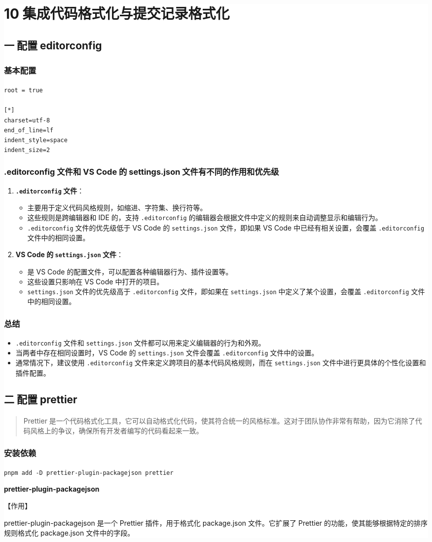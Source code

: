# 10 集成代码格式化与提交记录格式化

## 一 配置 editorconfig

### 基本配置

```int
root = true

[*]
charset=utf-8
end_of_line=lf
indent_style=space
indent_size=2
```

### .editorconfig 文件和 VS Code 的 settings.json 文件有不同的作用和优先级

1. **`.editorconfig` 文件**：

   - 主要用于定义代码风格规则，如缩进、字符集、换行符等。
   - 这些规则是跨编辑器和 IDE 的，支持 `.editorconfig` 的编辑器会根据文件中定义的规则来自动调整显示和编辑行为。
   - `.editorconfig` 文件的优先级低于 VS Code 的 `settings.json` 文件，即如果 VS Code 中已经有相关设置，会覆盖 `.editorconfig` 文件中的相同设置。

2. **VS Code 的 `settings.json` 文件**：
   - 是 VS Code 的配置文件，可以配置各种编辑器行为、插件设置等。
   - 这些设置只影响在 VS Code 中打开的项目。
   - `settings.json` 文件的优先级高于 `.editorconfig` 文件，即如果在 `settings.json` 中定义了某个设置，会覆盖 `.editorconfig` 文件中的相同设置。

### 总结

- `.editorconfig` 文件和 `settings.json` 文件都可以用来定义编辑器的行为和外观。
- 当两者中存在相同设置时，VS Code 的 `settings.json` 文件会覆盖 `.editorconfig` 文件中的设置。
- 通常情况下，建议使用 `.editorconfig` 文件来定义跨项目的基本代码风格规则，而在 `settings.json` 文件中进行更具体的个性化设置和插件配置。

## 二 配置 prettier

> Prettier 是一个代码格式化工具，它可以自动格式化代码，使其符合统一的风格标准。这对于团队协作非常有帮助，因为它消除了代码风格上的争议，确保所有开发者编写的代码看起来一致。

### 安装依赖

```shell
pnpm add -D prettier-plugin-packagejson prettier
```

**prettier-plugin-packagejson**

【作用】

prettier-plugin-packagejson 是一个 Prettier 插件，用于格式化 package.json 文件。它扩展了 Prettier 的功能，使其能够根据特定的排序规则格式化 package.json 文件中的字段。
